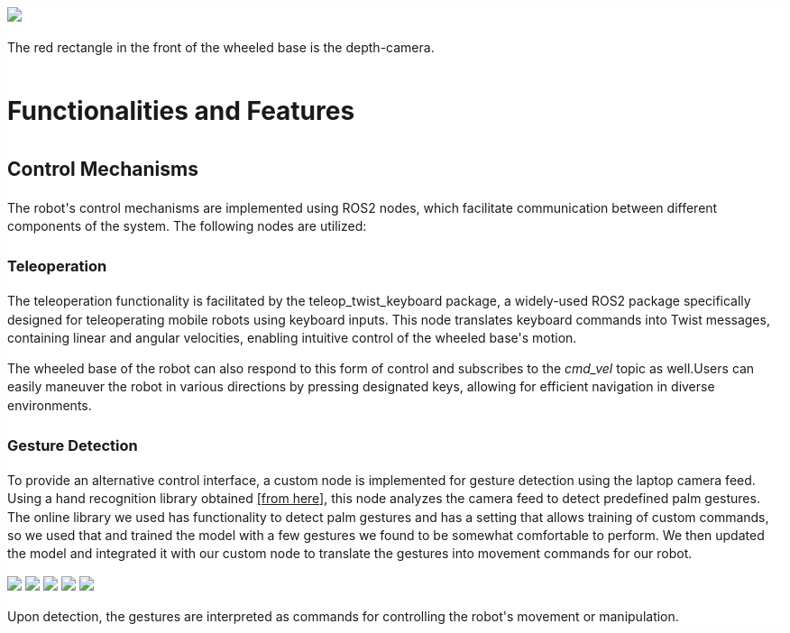 ![](./media/media/image14.png)

The red rectangle in the front of the wheeled base is the depth-camera.

# Functionalities and Features

## **Control** **Mechanisms**

The robot\'s control mechanisms are implemented using ROS2 nodes, which
facilitate communication between different components of the system. The
following nodes are utilized:

### Teleoperation 

The teleoperation functionality is facilitated by the
teleop_twist_keyboard package, a widely-used ROS2 package specifically
designed for teleoperating mobile robots using keyboard inputs. This
node translates keyboard commands into Twist messages, containing linear
and angular velocities, enabling intuitive control of the wheeled
base\'s motion.

The wheeled base of the robot can also respond to this form of control
and subscribes to the *cmd_vel* topic as well.Users can easily maneuver
the robot in various directions by pressing designated keys, allowing
for efficient navigation in diverse environments.

### Gesture Detection 

To provide an alternative control interface, a custom node is
implemented for gesture detection using the laptop camera feed. Using a
hand recognition library obtained
[[from here]](https://github.com/kinivi/hand-gesture-recognition-mediapipe),
this node analyzes the camera feed to detect predefined palm gestures.
The online library we used has functionality to detect palm gestures and
has a setting that allows training of custom commands, so we used that
and trained the model with a few gestures we found to be somewhat
comfortable to perform. We then updated the model and integrated it with
our custom node to translate the gestures into movement commands for our
robot.

![](./media/media/image5.png)
![](./media/media/image13.png)
![](./media/media/image1.png)
![](./media/media/image3.png)
![](./media/media/image4.png)

Upon detection, the gestures are interpreted as commands for controlling
the robot\'s movement or manipulation.
